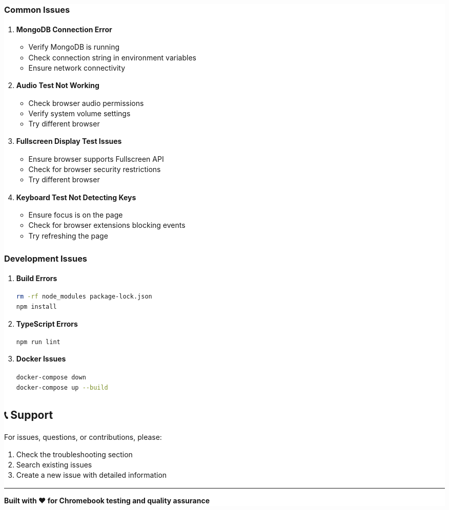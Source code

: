 ### Common Issues

1. **MongoDB Connection Error**
   - Verify MongoDB is running
   - Check connection string in environment variables
   - Ensure network connectivity

2. **Audio Test Not Working**
   - Check browser audio permissions
   - Verify system volume settings
   - Try different browser

3. **Fullscreen Display Test Issues**
   - Ensure browser supports Fullscreen API
   - Check for browser security restrictions
   - Try different browser

4. **Keyboard Test Not Detecting Keys**
   - Ensure focus is on the page
   - Check for browser extensions blocking events
   - Try refreshing the page

### Development Issues

1. **Build Errors**
   ```bash
   rm -rf node_modules package-lock.json
   npm install
   ```

2. **TypeScript Errors**
   ```bash
   npm run lint
   ```

3. **Docker Issues**
   ```bash
   docker-compose down
   docker-compose up --build
   ```

## 📞 Support

For issues, questions, or contributions, please:
1. Check the troubleshooting section
2. Search existing issues
3. Create a new issue with detailed information

---

**Built with ❤️ for Chromebook testing and quality assurance**
